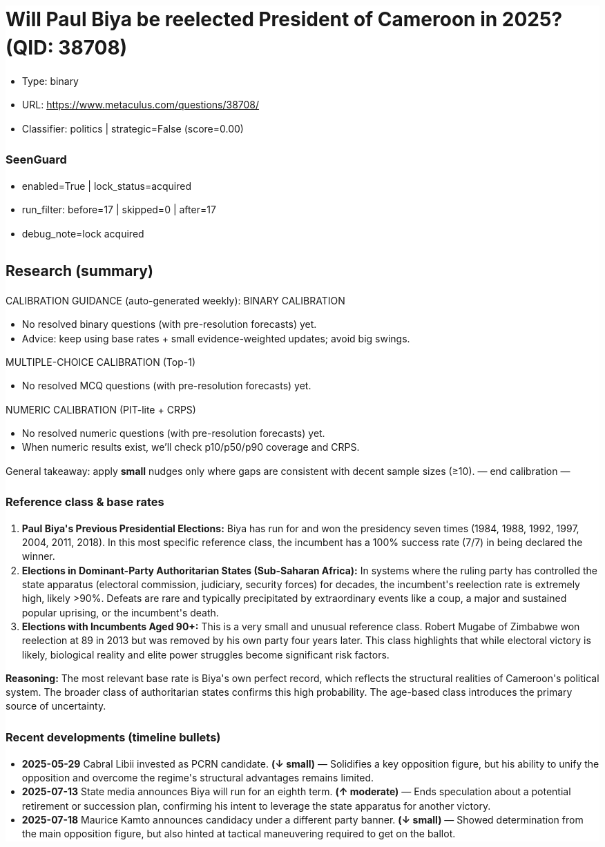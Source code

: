 # Will Paul Biya be reelected President of Cameroon in 2025? (QID: 38708)

- Type: binary

- URL: https://www.metaculus.com/questions/38708/

- Classifier: politics | strategic=False (score=0.00)

### SeenGuard

- enabled=True | lock_status=acquired

- run_filter: before=17 | skipped=0 | after=17

- debug_note=lock acquired

## Research (summary)

CALIBRATION GUIDANCE (auto-generated weekly):
BINARY CALIBRATION
- No resolved binary questions (with pre-resolution forecasts) yet.
- Advice: keep using base rates + small evidence-weighted updates; avoid big swings.

MULTIPLE-CHOICE CALIBRATION (Top-1)
- No resolved MCQ questions (with pre-resolution forecasts) yet.

NUMERIC CALIBRATION (PIT-lite + CRPS)
- No resolved numeric questions (with pre-resolution forecasts) yet.
- When numeric results exist, we’ll check p10/p50/p90 coverage and CRPS.

General takeaway: apply **small** nudges only where gaps are consistent with decent sample sizes (≥10).
— end calibration —

### Reference class & base rates
1.  **Paul Biya's Previous Presidential Elections:** Biya has run for and won the presidency seven times (1984, 1988, 1992, 1997, 2004, 2011, 2018). In this most specific reference class, the incumbent has a 100% success rate (7/7) in being declared the winner.
2.  **Elections in Dominant-Party Authoritarian States (Sub-Saharan Africa):** In systems where the ruling party has controlled the state apparatus (electoral commission, judiciary, security forces) for decades, the incumbent's reelection rate is extremely high, likely >90%. Defeats are rare and typically precipitated by extraordinary events like a coup, a major and sustained popular uprising, or the incumbent's death.
3.  **Elections with Incumbents Aged 90+:** This is a very small and unusual reference class. Robert Mugabe of Zimbabwe won reelection at 89 in 2013 but was removed by his own party four years later. This class highlights that while electoral victory is likely, biological reality and elite power struggles become significant risk factors.

**Reasoning:** The most relevant base rate is Biya's own perfect record, which reflects the structural realities of Cameroon's political system. The broader class of authoritarian states confirms this high probability. The age-based class introduces the primary source of uncertainty.

### Recent developments (timeline bullets)
*   **2025-05-29** Cabral Libii invested as PCRN candidate. **(↓ small)** — Solidifies a key opposition figure, but his ability to unify the opposition and overcome the regime's structural advantages remains limited.
*   **2025-07-13** State media announces Biya will run for an eighth term. **(↑ moderate)** — Ends speculation about a potential retirement or succession plan, confirming his intent to leverage the state apparatus for another victory.
*   **2025-07-18** Maurice Kamto announces candidacy under a different party banner. **(↓ small)** — Showed determination from the main opposition figure, but also hinted at tactical maneuvering required to get on the ballot.